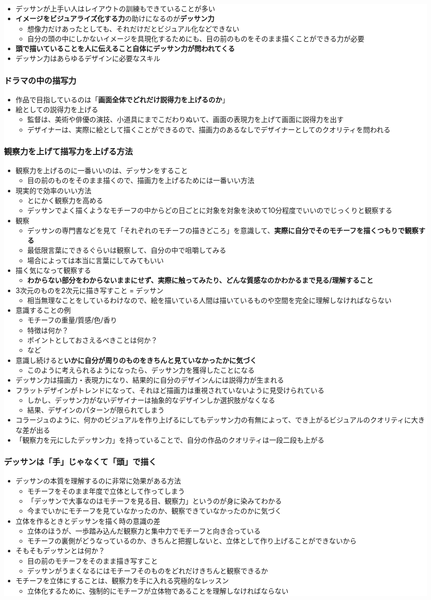   - デッサンが上手い人はレイアウトの訓練もできていることが多い
- **イメージをビジュアライズ化する力**の助けになるのが**デッサン力**
  - 想像力だけあったとしても、それだけだとビジュアル化などできない
  - 自分の頭の中にしかないイメージを具現化するためにも、目の前のものをそのまま描くことができる力が必要
- **頭で描いていることを人に伝えること自体にデッサン力が問われてくる**
- デッサン力はあらゆるデザインに必要なスキル

### ドラマの中の描写力

- 作品で目指しているのは「**画面全体でどれだけ説得力を上げるのか**」
- 絵としての説得力を上げる
  - 監督は、美術や俳優の演技、小道具にまでこだわりぬいて、画面の表現力を上げて画面に説得力を出す
  - デザイナーは、実際に絵として描くことができるので、描画力のあるなしでデザイナーとしてのクオリティを問われる

### 観察力を上げて描写力を上げる方法

- 観察力を上げるのに一番いいのは、デッサンをすること
  - 目の前のものをそのまま描くので、描画力を上げるためには一番いい方法
- 現実的で効率のいい方法
  - とにかく観察力を高める
  - デッサンでよく描くようなモチーフの中からどの日ごとに対象を対象を決めて10分程度でいいのでじっくりと観察する
- 観察
  - デッサンの専門書などを見て「それぞれのモチーフの描きどころ」を意識して、**実際に自分でそのモチーフを描くつもりで観察する**
  - 最低限言葉にできるぐらいは観察して、自分の中で咀嚼してみる
  - 場合によっては本当に言葉にしてみてもいい
- 描く気になって観察する
  - **わからない部分をわからないままにせず、実際に触ってみたり、どんな質感なのかわかるまで見る/理解すること**
- 3次元のものを2次元に描き写すこと = デッサン
  - 相当無理なことをしているわけなので、絵を描いている人間は描いているものや空間を完全に理解しなければならない
- 意識することの例
  - モチーフの重量/質感/色/香り
  - 特徴は何か？
  - ポイントとしておさえるべきことは何か？
  - など
- 意識し続けると**いかに自分が周りのものをきちんと見ていなかったかに気づく**
  - このように考えられるようになったら、デッサン力を獲得したことになる
- デッサン力は描画力・表現力になり、結果的に自分のデザインんには説得力が生まれる
- フラットデザインがトレンドになって、それほど描画力は重視されていないように見受けられている
  - しかし、デッサン力がないデザイナーは抽象的なデザインしか選択肢がなくなる
  - 結果、デザインのパターンが限られてしまう
- コラージュのように、何かのビジュアルを作り上げるにしてもデッサン力の有無によって、でき上がるビジュアルのクオリティに大きな差が出る
- 「観察力を元にしたデッサン力」を持っていることで、自分の作品のクオリティは一段二段も上がる

### デッサンは「手」じゃなくて「頭」で描く

- デッサンの本質を理解するのに非常に効果がある方法
  - モチーフをそのまま年度で立体として作ってしまう
  - 「デッサンで大事なのはモチーフを見る目、観察力」というのが身に染みてわかる
  - 今までいかにモチーフを見ていなかったのか、観察できていなかったのかに気づく
- 立体を作るときとデッサンを描く時の意識の差
  - 立体のほうが、一歩踏み込んだ観察力と集中力でモチーフと向き合っている
  - モチーフの裏側がどうなっているのか、きちんと把握しないと、立体として作り上げることができないから
- そもそもデッサンとは何か？
  - 目の前のモチーフをそのまま描き写すこと
  - デッサンがうまくなるにはモチーフそのものをどれだけきちんと観察できるか
- モチーフを立体にすることは、観察力を手に入れる究極的なレッスン
  - 立体化するために、強制的にモチーフが立体物であることを理解しなければならない
